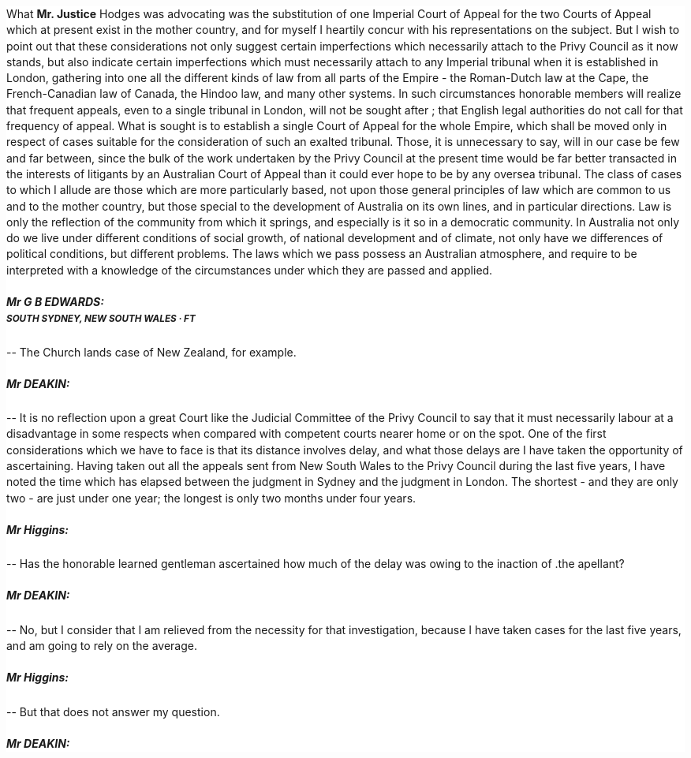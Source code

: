 What  **Mr. Justice**  Hodges was advocating was the substitution of one Imperial Court of Appeal for the two Courts of Appeal which at present exist in the mother country, and for myself I heartily concur with his representations on the subject. But I wish to point out that these considerations not only suggest certain  imperfections which necessarily attach to the Privy Council as it now stands, but also indicate certain imperfections which must  necessarily  attach to any Imperial tribunal when it is established in London, gathering into one all the different kinds of law from all parts of the Empire - the Roman-Dutch law at the Cape, the French-Canadian law of Canada, the Hindoo law, and many other systems. In such circumstances honorable members will realize that frequent appeals, even to a single tribunal in London, will not be sought after ; that English legal authorities do not call for that frequency of appeal.  What  is sought is to establish a single Court of Appeal for the whole Empire, which shall be moved only in respect of cases suitable for the consideration of such an exalted tribunal. Those, it is unnecessary to say, will in our case be few and far between, since the bulk of the work undertaken by the Privy Council at the present time would be far better transacted in the interests of litigants by an Australian Court of Appeal than it could ever hope to be by any oversea tribunal. The class of cases to which I allude are those which are more particularly based, not upon those general principles of law which are common to us and to the mother country, but those special to the development of Australia on its own lines, and in particular directions. Law is only the reflection of the community from which it springs, and especially is it so in a democratic community. In Australia not only do we live under different conditions of social growth, of national development and of climate, not only have we differences of political conditions, but different problems. The laws which we pass possess an Australian  atmosphere,  and require to be interpreted with a knowledge of the circumstances under which they are passed and applied. 

##### Mr G B EDWARDS:<br><small class="text-muted">SOUTH SYDNEY, NEW SOUTH WALES &middot; FT</small>

-- The Church lands case of New Zealand, for example. 

##### Mr DEAKIN:

-- It is no reflection upon a great Court like the Judicial Committee of the Privy Council to say that it must necessarily labour at a disadvantage in some respects when compared with competent courts nearer home or on the spot. One of the first considerations which we have to face is that its distance involves delay, and what those delays are I have taken the opportunity of ascertaining. Having taken out all the appeals sent from New South Wales to the Privy Council during the last five years, I have noted the time which has elapsed between the judgment in Sydney and the judgment in London. The shortest - and they are only two - are just under one year; the longest is only two months under four years. 

##### Mr Higgins:

-- Has the honorable learned gentleman ascertained how much of the delay was owing to the inaction of .the  apellant? 

##### Mr DEAKIN:

-- No, but I consider that I am relieved from the necessity for that investigation, because I have taken cases for the last five years, and am going to rely on the average. 

##### Mr Higgins:

-- But that does not answer my question. 

##### Mr DEAKIN:
